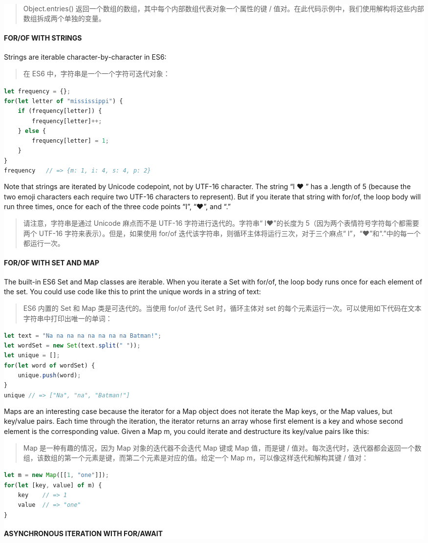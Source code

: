 > Object.entries() 返回一个数组的数组，其中每个内部数组代表对象一个属性的键 / 值对。在此代码示例中，我们使用解构将这些内部数组拆成两个单独的变量。

#### FOR/OF WITH STRINGS

Strings are iterable character-by-character in ES6:

> 在 ES6 中，字符串是一个一个字符可迭代对象：

```js
let frequency = {};
for(let letter of "mississippi") {
    if (frequency[letter]) {
        frequency[letter]++;
    } else {
        frequency[letter] = 1;
    }
}
frequency   // => {m: 1, i: 4, s: 4, p: 2}
```
Note that strings are iterated by Unicode codepoint, not by UTF-16 character. The string “I ❤ ” has a .length of 5 (because the two emoji characters each require two UTF-16 characters to represent). But if you iterate that string with for/of, the loop body will run three times, once for each of the three code points “I”, “❤”, and “.”

> 请注意，字符串是通过 Unicode 麻点而不是 UTF-16 字符进行迭代的。字符串“ I❤”的长度为 5（因为两个表情符号字符每个都需要两个 UTF-16 字符来表示）。但是，如果使用 for/of 迭代该字符串，则循环主体将运行三次，对于三个麻点“ I”，“❤”和“.”中的每一个都运行一次。

#### FOR/OF WITH SET AND MAP

The built-in ES6 Set and Map classes are iterable. When you iterate a Set with for/of, the loop body runs once for each element of the set. You could use code like this to print the unique words in a string of text:

> ES6 内置的 Set 和 Map 类是可迭代的。当使用 for/of 迭代 Set 时，循环主体对 set 的每个元素运行一次。可以使用如下代码在文本字符串中打印出唯一的单词：

```js
let text = "Na na na na na na na na Batman!";
let wordSet = new Set(text.split(" "));
let unique = [];
for(let word of wordSet) {
    unique.push(word);
}
unique // => ["Na", "na", "Batman!"]
```
Maps are an interesting case because the iterator for a Map object does not iterate the Map keys, or the Map values, but key/value pairs. Each time through the iteration, the iterator returns an array whose first element is a key and whose second element is the corresponding value. Given a Map m, you could iterate and destructure its key/value pairs like this:

> Map 是一种有趣的情况，因为 Map 对象的迭代器不会迭代 Map 键或 Map 值，而是键 / 值对。每次迭代时，迭代器都会返回一个数组，该数组的第一个元素是键，而第二个元素是对应的值。给定一个 Map m，可以像这样迭代和解构其键 / 值对：

```js
let m = new Map([[1, "one"]]);
for(let [key, value] of m) {
    key    // => 1
    value  // => "one"
}
```
#### ASYNCHRONOUS ITERATION WITH FOR/AWAIT
